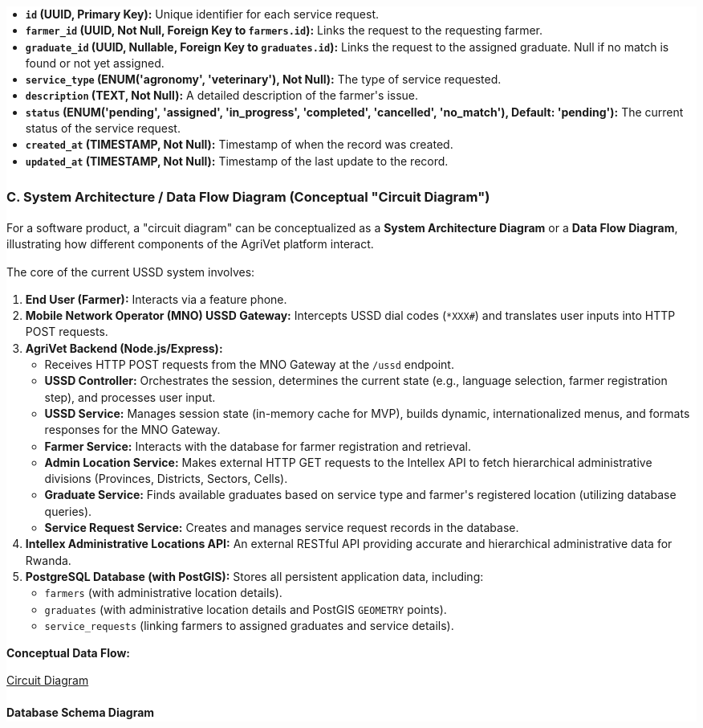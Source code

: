 *   **`id` (UUID, Primary Key):** Unique identifier for each service request.
*   **`farmer_id` (UUID, Not Null, Foreign Key to `farmers.id`):** Links the request to the requesting farmer.
*   **`graduate_id` (UUID, Nullable, Foreign Key to `graduates.id`):** Links the request to the assigned graduate. Null if no match is found or not yet assigned.
*   **`service_type` (ENUM('agronomy', 'veterinary'), Not Null):** The type of service requested.
*   **`description` (TEXT, Not Null):** A detailed description of the farmer's issue.
*   **`status` (ENUM('pending', 'assigned', 'in_progress', 'completed', 'cancelled', 'no_match'), Default: 'pending'):** The current status of the service request.
*   **`created_at` (TIMESTAMP, Not Null):** Timestamp of when the record was created.
*   **`updated_at` (TIMESTAMP, Not Null):** Timestamp of the last update to the record.

### C. System Architecture / Data Flow Diagram (Conceptual "Circuit Diagram")

For a software product, a "circuit diagram" can be conceptualized as a **System Architecture Diagram** or a **Data Flow Diagram**, illustrating how different components of the AgriVet platform interact.

The core of the current USSD system involves:

1.  **End User (Farmer):** Interacts via a feature phone.
2.  **Mobile Network Operator (MNO) USSD Gateway:** Intercepts USSD dial codes (`*XXX#`) and translates user inputs into HTTP POST requests.
3.  **AgriVet Backend (Node.js/Express):**
    *   Receives HTTP POST requests from the MNO Gateway at the `/ussd` endpoint.
    *   **USSD Controller:** Orchestrates the session, determines the current state (e.g., language selection, farmer registration step), and processes user input.
    *   **USSD Service:** Manages session state (in-memory cache for MVP), builds dynamic, internationalized menus, and formats responses for the MNO Gateway.
    *   **Farmer Service:** Interacts with the database for farmer registration and retrieval.
    *   **Admin Location Service:** Makes external HTTP GET requests to the Intellex API to fetch hierarchical administrative divisions (Provinces, Districts, Sectors, Cells).
    *   **Graduate Service:** Finds available graduates based on service type and farmer's registered location (utilizing database queries).
    *   **Service Request Service:** Creates and manages service request records in the database.
4.  **Intellex Administrative Locations API:** An external RESTful API providing accurate and hierarchical administrative data for Rwanda.
5.  **PostgreSQL Database (with PostGIS):** Stores all persistent application data, including:
    *   `farmers` (with administrative location details).
    *   `graduates` (with administrative location details and PostGIS `GEOMETRY` points).
    *   `service_requests` (linking farmers to assigned graduates and service details).

**Conceptual Data Flow:**

[Circuit Diagram](./imgs/flowchart.png)

#### Database Schema Diagram

